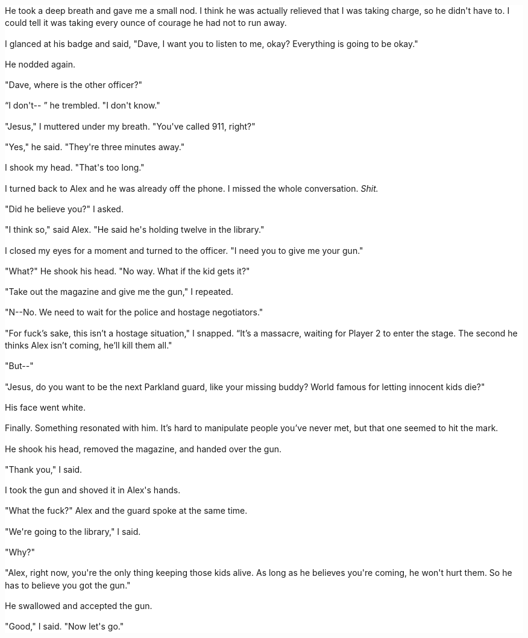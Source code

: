 He took a deep breath and gave me a small nod. I think he was actually relieved that I was taking charge, so he didn't have to. I could tell it was taking every ounce of courage he had not to run away.

I glanced at his badge and said, "Dave, I want you to listen to me, okay? Everything is going to be okay."

He nodded again.

"Dave, where is the other officer?"

“I don't-- ” he trembled. "I don't know."

"Jesus," I muttered under my breath. "You've called 911, right?"

"Yes," he said. "They're three minutes away."

I shook my head. "That's too long."

I turned back to Alex and he was already off the phone. I missed the whole conversation. *Shit.*

"Did he believe you?" I asked.

"I think so," said Alex. "He said he's holding twelve in the library."

I closed my eyes for a moment and turned to the officer. "I need you to give me your gun."

"What?" He shook his head. "No way. What if the kid gets it?"

"Take out the magazine and give me the gun," I repeated.

"N--No. We need to wait for the police and hostage negotiators."

"For fuck’s sake, this isn’t a hostage situation," I snapped. “It’s a massacre, waiting for Player 2 to enter the stage. The second he thinks Alex isn’t coming, he’ll kill them all."

"But--"

"Jesus, do you want to be the next Parkland guard, like your missing buddy? World famous for letting innocent kids die?"

His face went white.

Finally. Something resonated with him. It’s hard to manipulate people you’ve never met, but that one seemed to hit the mark.

He shook his head, removed the magazine, and handed over the gun.

"Thank you," I said.

I took the gun and shoved it in Alex's hands.

"What the fuck?" Alex and the guard spoke at the same time.

"We're going to the library," I said.

"Why?"

"Alex, right now, you're the only thing keeping those kids alive. As long as he believes you're coming, he won't hurt them. So he has to believe you got the gun."

He swallowed and accepted the gun.

"Good," I said. "Now let's go."
